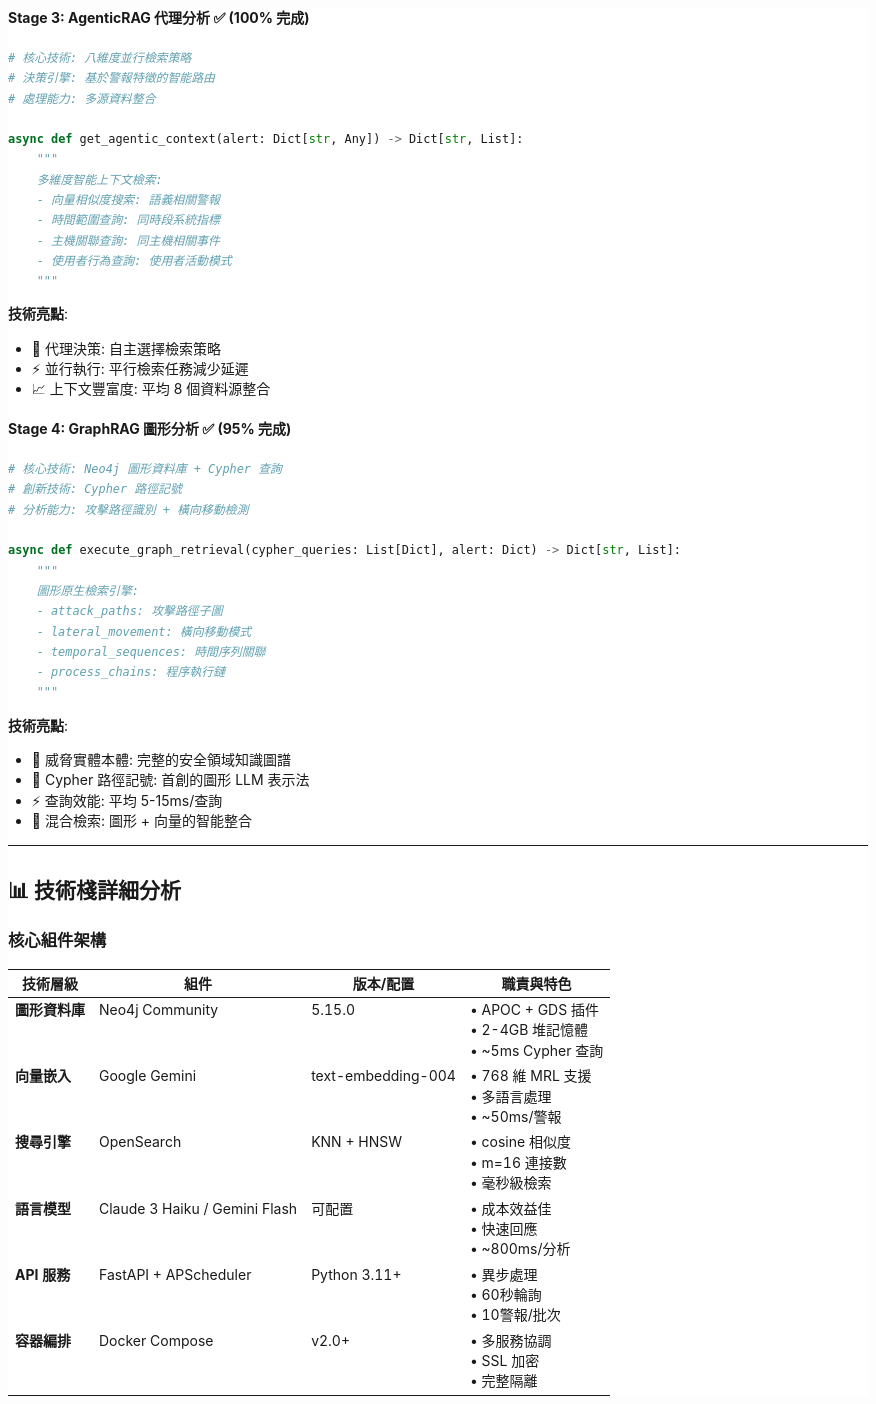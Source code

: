 #### Stage 3: AgenticRAG 代理分析 ✅ (100% 完成)
```python
# 核心技術: 八維度並行檢索策略
# 決策引擎: 基於警報特徵的智能路由
# 處理能力: 多源資料整合

async def get_agentic_context(alert: Dict[str, Any]) -> Dict[str, List]:
    """
    多維度智能上下文檢索:
    - 向量相似度搜索: 語義相關警報
    - 時間範圍查詢: 同時段系統指標
    - 主機關聯查詢: 同主機相關事件
    - 使用者行為查詢: 使用者活動模式
    """
```
**技術亮點**:
- 🤖 代理決策: 自主選擇檢索策略
- ⚡ 並行執行: 平行檢索任務減少延遲
- 📈 上下文豐富度: 平均 8 個資料源整合

#### Stage 4: GraphRAG 圖形分析 ✅ (95% 完成)
```python
# 核心技術: Neo4j 圖形資料庫 + Cypher 查詢
# 創新技術: Cypher 路徑記號
# 分析能力: 攻擊路徑識別 + 橫向移動檢測

async def execute_graph_retrieval(cypher_queries: List[Dict], alert: Dict) -> Dict[str, List]:
    """
    圖形原生檢索引擎:
    - attack_paths: 攻擊路徑子圖
    - lateral_movement: 橫向移動模式  
    - temporal_sequences: 時間序列關聯
    - process_chains: 程序執行鏈
    """
```
**技術亮點**:
- 🔗 威脅實體本體: 完整的安全領域知識圖譜
- 🧠 Cypher 路徑記號: 首創的圖形 LLM 表示法
- ⚡ 查詢效能: 平均 5-15ms/查詢
- 🎯 混合檢索: 圖形 + 向量的智能整合

---

## 📊 技術棧詳細分析

### 核心組件架構

| **技術層級** | **組件** | **版本/配置** | **職責與特色** |
|------------|----------|-------------|-------------|
| **圖形資料庫** | Neo4j Community | 5.15.0 | • APOC + GDS 插件<br/>• 2-4GB 堆記憶體<br/>• ~5ms Cypher 查詢 |
| **向量嵌入** | Google Gemini | text-embedding-004 | • 768 維 MRL 支援<br/>• 多語言處理<br/>• ~50ms/警報 |
| **搜尋引擎** | OpenSearch | KNN + HNSW | • cosine 相似度<br/>• m=16 連接數<br/>• 毫秒級檢索 |
| **語言模型** | Claude 3 Haiku / Gemini Flash | 可配置 | • 成本效益佳<br/>• 快速回應<br/>• ~800ms/分析 |
| **API 服務** | FastAPI + APScheduler | Python 3.11+ | • 異步處理<br/>• 60秒輪詢<br/>• 10警報/批次 |
| **容器編排** | Docker Compose | v2.0+ | • 多服務協調<br/>• SSL 加密<br/>• 完整隔離 |
